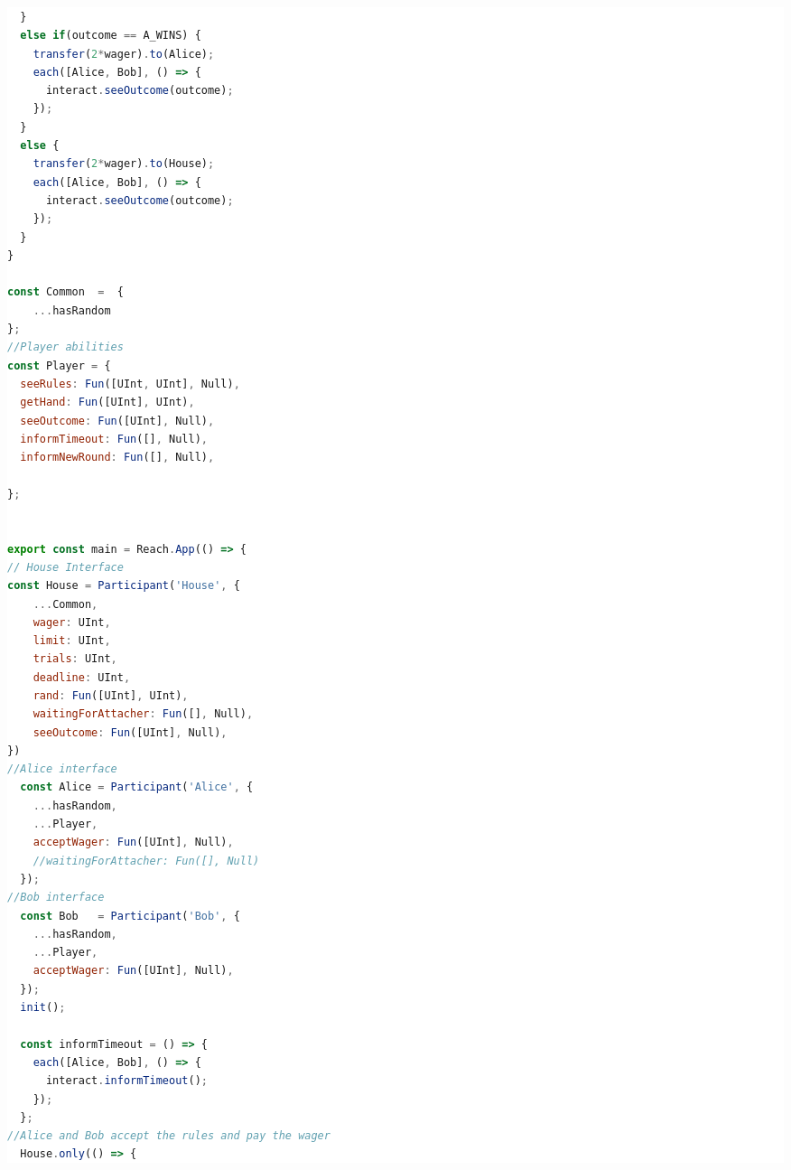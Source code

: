 ```js
  }
  else if(outcome == A_WINS) {
    transfer(2*wager).to(Alice);
    each([Alice, Bob], () => {
      interact.seeOutcome(outcome);
    });
  }
  else {
    transfer(2*wager).to(House);
    each([Alice, Bob], () => {
      interact.seeOutcome(outcome);
    });
  }
}
  
const Common  =  {
    ...hasRandom
};
//Player abilities
const Player = {
  seeRules: Fun([UInt, UInt], Null),
  getHand: Fun([UInt], UInt),
  seeOutcome: Fun([UInt], Null),
  informTimeout: Fun([], Null),
  informNewRound: Fun([], Null),

};

  
export const main = Reach.App(() => {
// House Interface
const House = Participant('House', {
    ...Common,
    wager: UInt,
    limit: UInt,
    trials: UInt,
    deadline: UInt,
    rand: Fun([UInt], UInt),
    waitingForAttacher: Fun([], Null),
    seeOutcome: Fun([UInt], Null),
})
//Alice interface
  const Alice = Participant('Alice', {
    ...hasRandom,
    ...Player,
    acceptWager: Fun([UInt], Null), 
    //waitingForAttacher: Fun([], Null)
  });
//Bob interface
  const Bob   = Participant('Bob', {
    ...hasRandom,
    ...Player,
    acceptWager: Fun([UInt], Null),
  });
  init();

  const informTimeout = () => {
    each([Alice, Bob], () => {
      interact.informTimeout();
    });
  };
//Alice and Bob accept the rules and pay the wager
  House.only(() => {
```